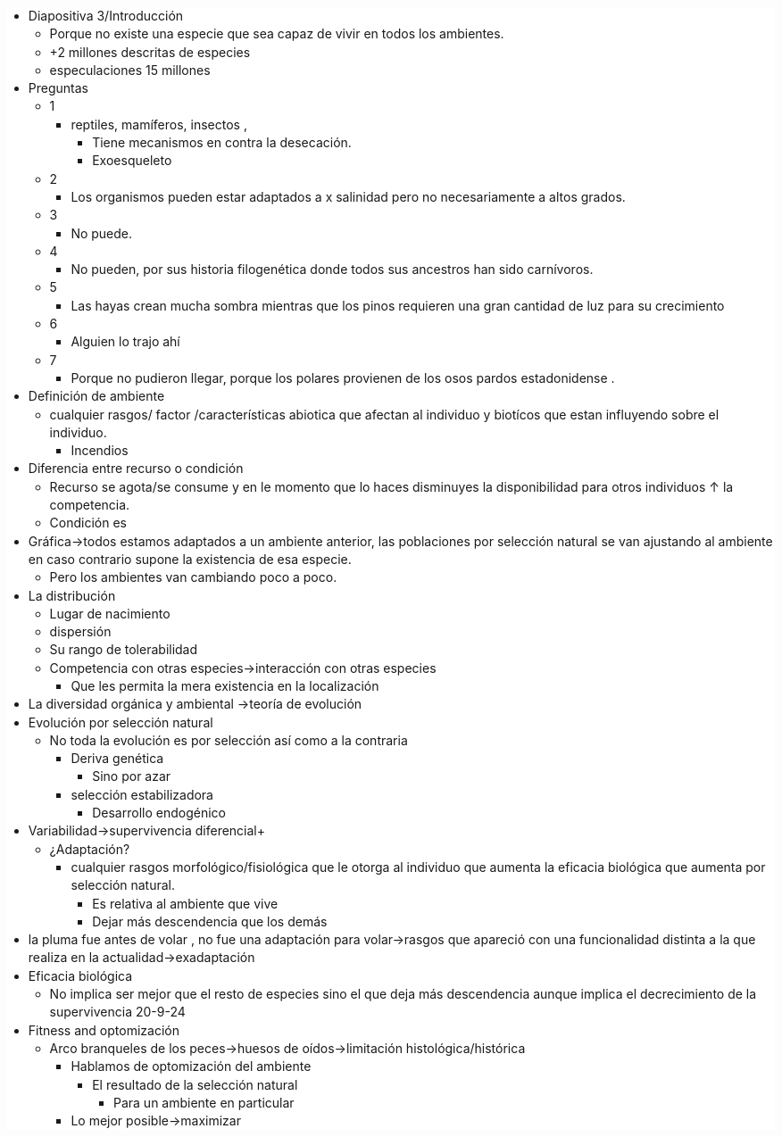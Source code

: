 - Diapositiva 3/Introducción 
	- Porque no existe una especie que sea capaz de vivir en todos los ambientes.
	- +2 millones descritas de especies
	- especulaciones 15 millones
- Preguntas
	- 1
		- reptiles, mamíferos, insectos , 
			- Tiene mecanismos en contra la desecación.
			- Exoesqueleto
	- 2
		- Los organismos pueden estar adaptados a x salinidad pero no necesariamente a altos grados.
	- 3
		- No puede.
	- 4
		- No pueden, por sus historia filogenética donde todos sus ancestros han sido carnívoros.
	- 5
		- Las hayas crean mucha sombra mientras que los pinos requieren una gran cantidad de luz para su crecimiento
	- 6
		- Alguien lo trajo ahí 
	- 7
		- Porque no pudieron llegar, porque los polares provienen de los osos pardos estadonidense .
- Definición de ambiente
	- cualquier rasgos/ factor /características abiotica que afectan al individuo y biotícos que estan influyendo sobre el individuo.
		- Incendios
- Diferencia entre recurso o condición
	- Recurso se agota/se consume y en le momento que lo haces disminuyes la disponibilidad para otros individuos ↑ la competencia.
	- Condición es
- Gráfica→todos estamos adaptados a un ambiente anterior, las poblaciones por selección natural se  van ajustando al ambiente en caso contrario supone la existencia de esa especie. 
	- Pero los ambientes van cambiando poco a poco.
- La distribución 
	- Lugar de nacimiento
	- dispersión
	- Su rango de tolerabilidad
	- Competencia con otras especies→interacción con  otras especies  
		- Que les permita la mera existencia en  la localización
- La diversidad orgánica y ambiental →teoría de evolución
- Evolución por selección natural
	- No toda la evolución es por selección así como a la contraria
		- Deriva genética
			- Sino por azar 
		-  selección estabilizadora
			- Desarrollo endogénico
- Variabilidad→supervivencia diferencial+
	- ¿Adaptación?
		- cualquier rasgos   morfológico/fisiológica que le otorga al individuo que aumenta la eficacia biológica que aumenta por selección  natural.
			- Es relativa al ambiente que vive
			- Dejar más descendencia que los demás 
- la pluma fue  antes de volar , no fue una adaptación para  volar→rasgos que apareció con una funcionalidad  distinta a la que realiza en la actualidad→exadaptación
- Eficacia biológica
	- No implica ser mejor que el resto de especies sino el que deja más descendencia aunque  implica el decrecimiento de la supervivencia
20-9-24
- Fitness and optomización
	- Arco branqueles de los peces→huesos de oídos→limitación histológica/histórica
		- Hablamos de optomización del ambiente
			- El resultado de la selección natural
				- Para un ambiente en particular
		- Lo mejor posible→maximizar
